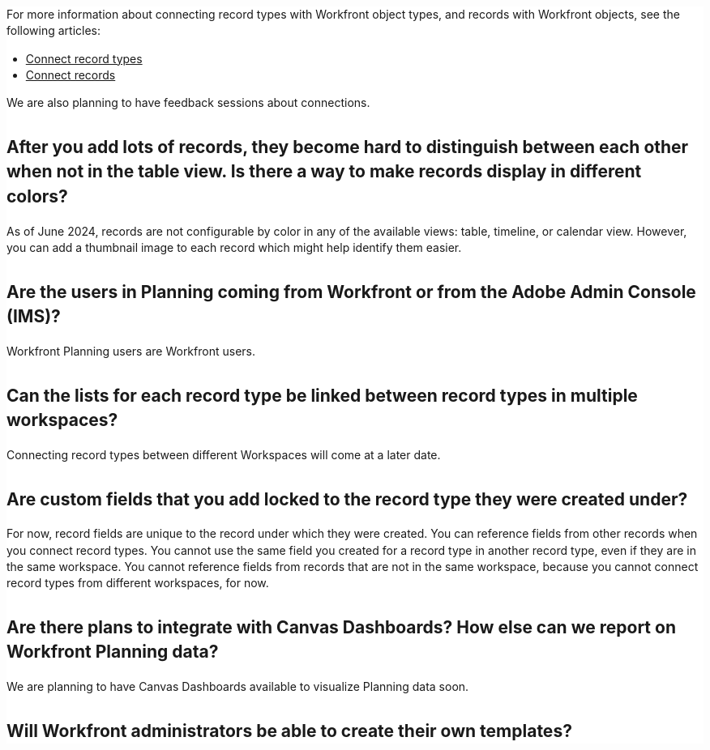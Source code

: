 For more information about connecting record types with Workfront object types, and records with Workfront objects, see the following articles: 

* [Connect record types](/help/quicksilver/planning/architecture/connect-record-types.md)
* [Connect records](/help/quicksilver/planning/records/connect-records.md)

We are also planning to have feedback sessions about connections.  

## After you add lots of records, they become hard to distinguish between each other when not in the table view. Is there a way to make records display in different colors? 

As of June 2024, records are not configurable by color in any of the available views: table, timeline, or calendar view. However, you can add a thumbnail image to each record which might help identify them easier. 

## Are the users in Planning coming from Workfront or from the Adobe Admin Console (IMS)? 

Workfront Planning users are Workfront users. 

## Can the lists for each record type be linked between record types in multiple workspaces? 

Connecting record types between different Workspaces will come at a later date. 

## Are custom fields that you add locked to the record type they were created under? 

For now, record fields are unique to the record under which they were created. You can reference fields from other records when you connect record types. You cannot use the same field you created for a record type in another record type, even if they are in the same workspace. You cannot reference fields from records that are not in the same workspace, because you cannot connect record types from different workspaces, for now. 











## Are there plans to integrate with Canvas Dashboards? How else can we report on Workfront Planning data? 

We are planning to have Canvas Dashboards available to visualize Planning data soon. 





## Will Workfront administrators be able to create their own templates? 
